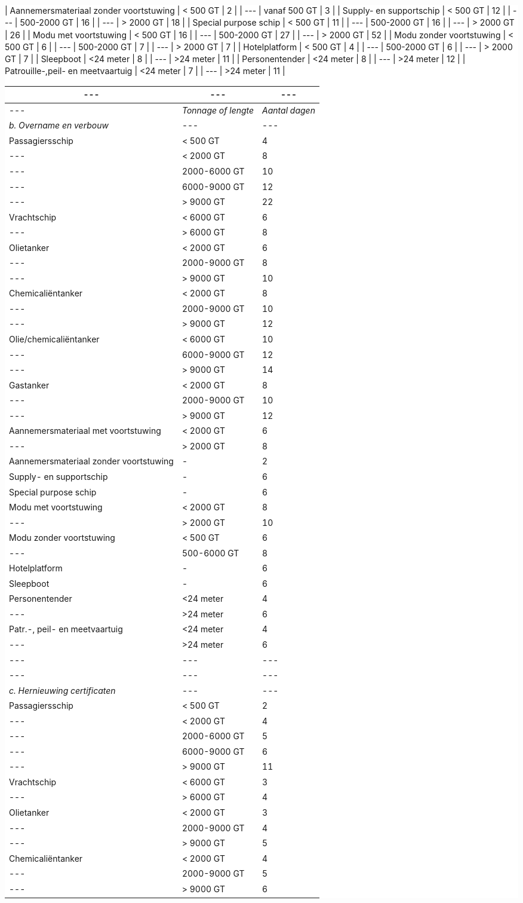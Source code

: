 | Aannemersmateriaal zonder voortstuwing  | < 500 GT  | 2  |
| --- | vanaf 500 GT  | 3  |
| Supply- en supportschip  | < 500 GT  | 12  |
| --- | 500-2000 GT  | 16  |
| --- | > 2000 GT  | 18  |
| Special purpose schip  | < 500 GT  | 11  |
| --- | 500-2000 GT  | 16  |
| --- | > 2000 GT  | 26  |
| Modu met voortstuwing  | < 500 GT  | 16  |
| --- | 500-2000 GT  | 27  |
| --- | > 2000 GT  | 52  |
| Modu zonder voortstuwing  | < 500 GT  | 6  |
| --- | 500-2000 GT  | 7  |
| --- | > 2000 GT  | 7  |
| Hotelplatform  | < 500 GT  | 4  |
| --- | 500-2000 GT  | 6  |
| --- | > 2000 GT  | 7  |
| Sleepboot  | <24 meter  | 8  |
| --- | >24 meter  | 11  |
| Personentender  | <24 meter  | 8  |
| --- | >24 meter  | 12  |
| Patrouille-,peil- en meetvaartuig  | <24 meter  | 7  |
| --- | >24 meter  | 11  |

| --- | --- | --- |
|---|---|---|
| --- |  *Tonnage of lengte*   |  *Aantal dagen*   |
|  *b. Overname en verbouw*   | --- | --- |
| Passagiersschip  | < 500 GT  | 4  |
| --- | < 2000 GT  | 8  |
| --- | 2000-6000 GT  | 10  |
| --- | 6000-9000 GT  | 12  |
| --- | > 9000 GT  | 22  |
| Vrachtschip  | < 6000 GT  | 6  |
| --- | > 6000 GT  | 8  |
| Olietanker  | < 2000 GT  | 6  |
| --- | 2000-9000 GT  | 8  |
| --- | > 9000 GT  | 10  |
| Chemicaliëntanker  | < 2000 GT  | 8  |
| --- | 2000-9000 GT  | 10  |
| --- | > 9000 GT  | 12  |
| Olie/chemicaliëntanker  | < 6000 GT  | 10  |
| --- | 6000-9000 GT  | 12  |
| --- | > 9000 GT  | 14  |
| Gastanker  | < 2000 GT  | 8  |
| --- | 2000-9000 GT  | 10  |
| --- | > 9000 GT  | 12  |
| Aannemersmateriaal met voortstuwing  | < 2000 GT  | 6  |
| --- | > 2000 GT  | 8  |
| Aannemersmateriaal zonder voortstuwing  | -  | 2  |
| Supply- en supportschip  | -  | 6  |
| Special purpose schip  | -  | 6  |
| Modu met voortstuwing  | < 2000 GT  | 8  |
| --- | > 2000 GT  | 10  |
| Modu zonder voortstuwing  | < 500 GT  | 6  |
| --- | 500-6000 GT  | 8  |
| Hotelplatform  | -  | 6  |
| Sleepboot  | -  | 6  |
| Personentender  | <24 meter  | 4  |
| --- | >24 meter  | 6  |
| Patr.-, peil- en meetvaartuig  | <24 meter  | 4  |
| --- | >24 meter  | 6  |
| --- | --- | --- |
| --- | --- | --- |
|  *c. Hernieuwing certificaten*   | --- | --- |
| Passagiersschip  | < 500 GT  | 2  |
| --- | < 2000 GT  | 4  |
| --- | 2000-6000 GT  | 5  |
| --- | 6000-9000 GT  | 6  |
| --- | > 9000 GT  | 11  |
| Vrachtschip  | < 6000 GT  | 3  |
| --- | > 6000 GT  | 4  |
| Olietanker  | < 2000 GT  | 3  |
| --- | 2000-9000 GT  | 4  |
| --- | > 9000 GT  | 5  |
| Chemicaliëntanker  | < 2000 GT  | 4  |
| --- | 2000-9000 GT  | 5  |
| --- | > 9000 GT  | 6  |